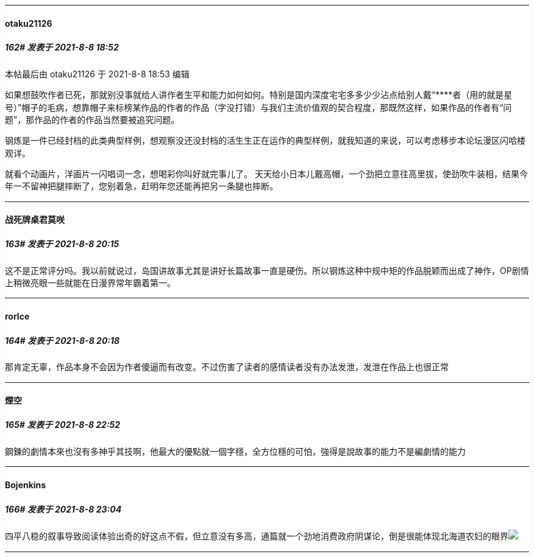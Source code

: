                                                  

*****

####  otaku21126  
##### 162#       发表于 2021-8-8 18:52


 本帖最后由 otaku21126 于 2021-8-8 18:53 编辑 

如果想鼓吹作者已死，那就别没事就给人讲作者生平和能力如何如何。特别是国内深度宅宅多多少少沾点给别人戴“****者（用的就是星号）”帽子的毛病，想靠帽子来标榜某作品的作者的作品（字没打错）与我们主流价值观的契合程度，那既然这样，如果作品的作者有“问题”，那作品的作者的作品当然要被追究问题。

钢炼是一件已经封档的此类典型样例，想观察没还没封档的活生生正在运作的典型样例，就我知道的来说，可以考虑移步本论坛漫区闪哈楼观详。


就看个动画片，洋画片一闪唱词一念，想喝彩你叫好就完事儿了。
天天给小日本儿戴高帽，一个劲把立意往高里拔，使劲吹牛装相，结果今年一不留神把腿摔断了，您别着急，赶明年您还能再把另一条腿也摔断。


                                                 

*****

####  战死牌桌君莫咲  
##### 163#       发表于 2021-8-8 20:15


这不是正常评分吗。我以前就说过，岛国讲故事尤其是讲好长篇故事一直是硬伤。所以钢炼这种中规中矩的作品脱颖而出成了神作，OP剧情上稍微亮眼一些就能在日漫界常年霸着第一。


*****

####  rorlce  
##### 164#       发表于 2021-8-8 20:18


那肯定无辜，作品本身不会因为作者傻逼而有改变。不过伤害了读者的感情读者没有办法发泄，发泄在作品上也很正常


                                                 

*****

####  煙空  
##### 165#       发表于 2021-8-8 22:52


鋼鍊的劇情本來也沒有多神乎其技啊，他最大的優點就一個字穩，全方位穩的可怕，強得是說故事的能力不是編劇情的能力


*****

####  Bojenkins  
##### 166#       发表于 2021-8-8 23:04


四平八稳的叙事导致阅读体验出奇的好这点不假，但立意没有多高，通篇就一个劲地消费政府阴谋论，倒是很能体现北海道农妇的眼界<img src="https://static.saraba1st.com/image/smiley/face2017/067.png" referrerpolicy="no-referrer">


                                                 

*****
